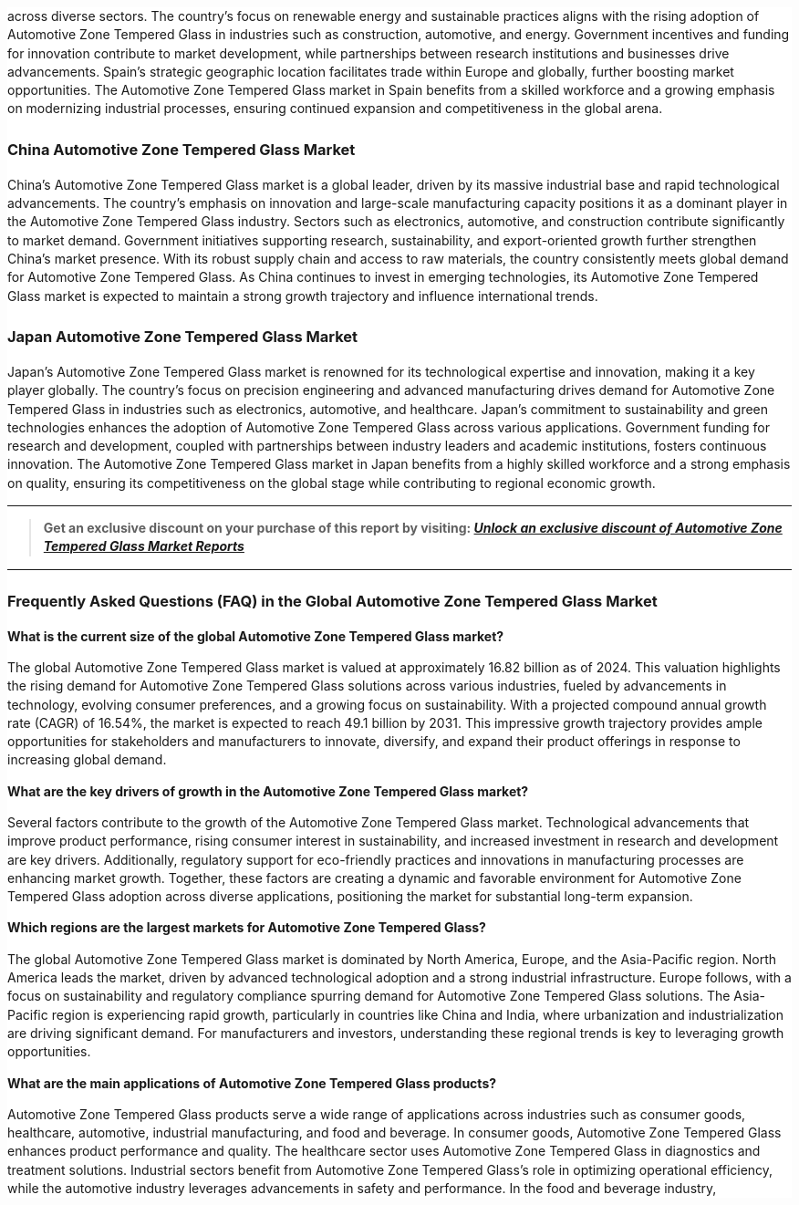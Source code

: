 across diverse sectors. The country&rsquo;s focus on renewable energy and sustainable practices aligns with the rising adoption of Automotive Zone Tempered Glass in industries such as construction, automotive, and energy. Government incentives and funding for innovation contribute to market development, while partnerships between research institutions and businesses drive advancements. Spain&rsquo;s strategic geographic location facilitates trade within Europe and globally, further boosting market opportunities. The Automotive Zone Tempered Glass market in Spain benefits from a skilled workforce and a growing emphasis on modernizing industrial processes, ensuring continued expansion and competitiveness in the global arena.</p><h3>China Automotive Zone Tempered Glass Market</h3><p>China&rsquo;s Automotive Zone Tempered Glass market is a global leader, driven by its massive industrial base and rapid technological advancements. The country&rsquo;s emphasis on innovation and large-scale manufacturing capacity positions it as a dominant player in the Automotive Zone Tempered Glass industry. Sectors such as electronics, automotive, and construction contribute significantly to market demand. Government initiatives supporting research, sustainability, and export-oriented growth further strengthen China&rsquo;s market presence. With its robust supply chain and access to raw materials, the country consistently meets global demand for Automotive Zone Tempered Glass. As China continues to invest in emerging technologies, its Automotive Zone Tempered Glass market is expected to maintain a strong growth trajectory and influence international trends.</p><h3>Japan Automotive Zone Tempered Glass Market</h3><p>Japan&rsquo;s Automotive Zone Tempered Glass market is renowned for its technological expertise and innovation, making it a key player globally. The country&rsquo;s focus on precision engineering and advanced manufacturing drives demand for Automotive Zone Tempered Glass in industries such as electronics, automotive, and healthcare. Japan&rsquo;s commitment to sustainability and green technologies enhances the adoption of Automotive Zone Tempered Glass across various applications. Government funding for research and development, coupled with partnerships between industry leaders and academic institutions, fosters continuous innovation. The Automotive Zone Tempered Glass market in Japan benefits from a highly skilled workforce and a strong emphasis on quality, ensuring its competitiveness on the global stage while contributing to regional economic growth.</p><hr /><blockquote><p><strong>Get an exclusive discount on your purchase of this report by visiting: <em><a href="://marketresearchpulse.com/ask-for-discount/110356?utm_source=Github&amp;utm_medium=091">Unlock an exclusive discount of Automotive Zone Tempered Glass Market Reports</a></em>&nbsp;</strong></p></blockquote><hr /><h3>Frequently Asked Questions (FAQ) in the Global Automotive Zone Tempered Glass Market</h3><p><strong>What is the current size of the global Automotive Zone Tempered Glass market?</strong></p><p>The global Automotive Zone Tempered Glass market is valued at approximately 16.82 billion as of 2024. This valuation highlights the rising demand for Automotive Zone Tempered Glass solutions across various industries, fueled by advancements in technology, evolving consumer preferences, and a growing focus on sustainability. With a projected compound annual growth rate (CAGR) of 16.54%, the market is expected to reach 49.1 billion by 2031. This impressive growth trajectory provides ample opportunities for stakeholders and manufacturers to innovate, diversify, and expand their product offerings in response to increasing global demand.</p><p><strong>What are the key drivers of growth in the Automotive Zone Tempered Glass market?</strong></p><p>Several factors contribute to the growth of the Automotive Zone Tempered Glass market. Technological advancements that improve product performance, rising consumer interest in sustainability, and increased investment in research and development are key drivers. Additionally, regulatory support for eco-friendly practices and innovations in manufacturing processes are enhancing market growth. Together, these factors are creating a dynamic and favorable environment for Automotive Zone Tempered Glass adoption across diverse applications, positioning the market for substantial long-term expansion.</p><p><strong>Which regions are the largest markets for Automotive Zone Tempered Glass?</strong></p><p>The global Automotive Zone Tempered Glass market is dominated by North America, Europe, and the Asia-Pacific region. North America leads the market, driven by advanced technological adoption and a strong industrial infrastructure. Europe follows, with a focus on sustainability and regulatory compliance spurring demand for Automotive Zone Tempered Glass solutions. The Asia-Pacific region is experiencing rapid growth, particularly in countries like China and India, where urbanization and industrialization are driving significant demand. For manufacturers and investors, understanding these regional trends is key to leveraging growth opportunities.</p><p><strong>What are the main applications of Automotive Zone Tempered Glass products?</strong></p><p>Automotive Zone Tempered Glass products serve a wide range of applications across industries such as consumer goods, healthcare, automotive, industrial manufacturing, and food and beverage. In consumer goods, Automotive Zone Tempered Glass enhances product performance and quality. The healthcare sector uses Automotive Zone Tempered Glass in diagnostics and treatment solutions. Industrial sectors benefit from Automotive Zone Tempered Glass&rsquo;s role in optimizing operational efficiency, while the automotive industry leverages advancements in safety and performance. In the food and beverage industry,
